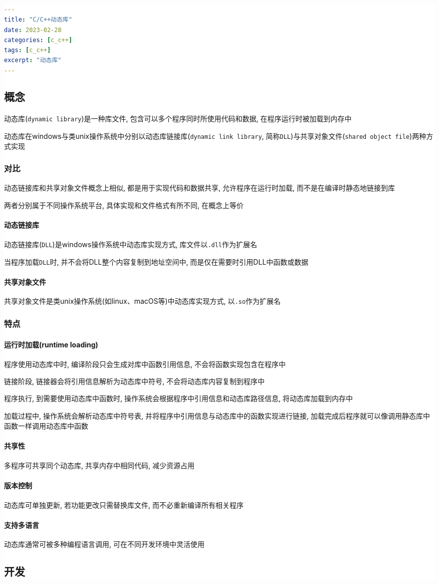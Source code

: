 ```yaml
---
title: "C/C++动态库"
date: 2023-02-28
categories: [c_c++]
tags: [c_c++]
excerpt: "动态库"
---
```


## 概念

动态库(`dynamic library`)是一种库文件, 包含可以多个程序同时所使用代码和数据, 在程序运行时被加载到内存中

动态库在windows与类unix操作系统中分别以动态库链接库(`dynamic link library`, 简称`DLL`)与共享对象文件(`shared object file`)两种方式实现

### 对比

动态链接库和共享对象文件概念上相似, 都是用于实现代码和数据共享, 允许程序在运行时加载, 而不是在编译时静态地链接到库

两者分别属于不同操作系统平台, 具体实现和文件格式有所不同, 在概念上等价

#### 动态链接库

动态链接库(`DLL`)是windows操作系统中动态库实现方式, 库文件以`.dll`作为扩展名

当程序加载`DLL`时, 并不会将DLL整个内容复制到地址空间中, 而是仅在需要时引用DLL中函数或数据

#### 共享对象文件

共享对象文件是类unix操作系统(如linux、macOS等)中动态库实现方式, 以`.so`作为扩展名

### 特点

#### 运行时加载(runtime loading)

程序使用动态库中时, 编译阶段只会生成对库中函数引用信息, 不会将函数实现包含在程序中

链接阶段, 链接器会将引用信息解析为动态库中符号, 不会将动态库内容复制到程序中

程序执行, 到需要使用动态库中函数时, 操作系统会根据程序中引用信息和动态库路径信息, 将动态库加载到内存中

加载过程中, 操作系统会解析动态库中符号表, 并将程序中引用信息与动态库中的函数实现进行链接, 加载完成后程序就可以像调用静态库中函数一样调用动态库中函数

#### 共享性

多程序可共享同个动态库, 共享内存中相同代码, 减少资源占用

#### 版本控制

动态库可单独更新, 若功能更改只需替换库文件, 而不必重新编译所有相关程序

#### 支持多语言

动态库通常可被多种编程语言调用, 可在不同开发环境中灵活使用

## 开发
